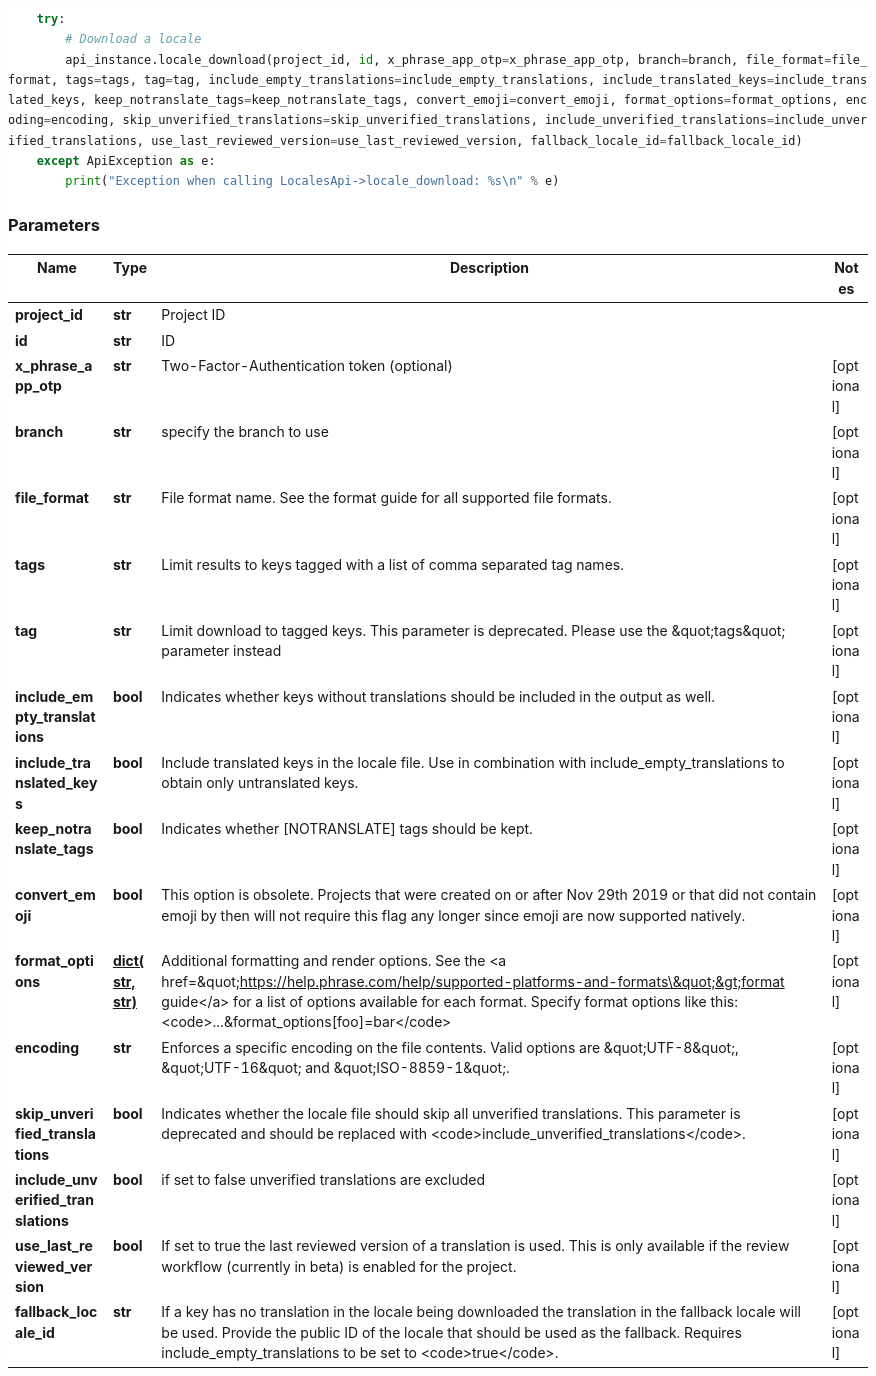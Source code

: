 ```python
    try:
        # Download a locale
        api_instance.locale_download(project_id, id, x_phrase_app_otp=x_phrase_app_otp, branch=branch, file_format=file_format, tags=tags, tag=tag, include_empty_translations=include_empty_translations, include_translated_keys=include_translated_keys, keep_notranslate_tags=keep_notranslate_tags, convert_emoji=convert_emoji, format_options=format_options, encoding=encoding, skip_unverified_translations=skip_unverified_translations, include_unverified_translations=include_unverified_translations, use_last_reviewed_version=use_last_reviewed_version, fallback_locale_id=fallback_locale_id)
    except ApiException as e:
        print("Exception when calling LocalesApi->locale_download: %s\n" % e)
```

### Parameters

Name | Type | Description  | Notes
------------- | ------------- | ------------- | -------------
 **project_id** | **str**| Project ID | 
 **id** | **str**| ID | 
 **x_phrase_app_otp** | **str**| Two-Factor-Authentication token (optional) | [optional] 
 **branch** | **str**| specify the branch to use | [optional] 
 **file_format** | **str**| File format name. See the format guide for all supported file formats. | [optional] 
 **tags** | **str**| Limit results to keys tagged with a list of comma separated tag names. | [optional] 
 **tag** | **str**| Limit download to tagged keys. This parameter is deprecated. Please use the \&quot;tags\&quot; parameter instead | [optional] 
 **include_empty_translations** | **bool**| Indicates whether keys without translations should be included in the output as well. | [optional] 
 **include_translated_keys** | **bool**| Include translated keys in the locale file. Use in combination with include_empty_translations to obtain only untranslated keys. | [optional] 
 **keep_notranslate_tags** | **bool**| Indicates whether [NOTRANSLATE] tags should be kept. | [optional] 
 **convert_emoji** | **bool**| This option is obsolete. Projects that were created on or after Nov 29th 2019 or that did not contain emoji by then will not require this flag any longer since emoji are now supported natively. | [optional] 
 **format_options** | [**dict(str, str)**](str.md)| Additional formatting and render options. See the &lt;a href&#x3D;\&quot;https://help.phrase.com/help/supported-platforms-and-formats\&quot;&gt;format guide&lt;/a&gt; for a list of options available for each format. Specify format options like this: &lt;code&gt;...&amp;format_options[foo]&#x3D;bar&lt;/code&gt; | [optional] 
 **encoding** | **str**| Enforces a specific encoding on the file contents. Valid options are \&quot;UTF-8\&quot;, \&quot;UTF-16\&quot; and \&quot;ISO-8859-1\&quot;. | [optional] 
 **skip_unverified_translations** | **bool**| Indicates whether the locale file should skip all unverified translations. This parameter is deprecated and should be replaced with &lt;code&gt;include_unverified_translations&lt;/code&gt;. | [optional] 
 **include_unverified_translations** | **bool**| if set to false unverified translations are excluded | [optional] 
 **use_last_reviewed_version** | **bool**| If set to true the last reviewed version of a translation is used. This is only available if the review workflow (currently in beta) is enabled for the project. | [optional] 
 **fallback_locale_id** | **str**| If a key has no translation in the locale being downloaded the translation in the fallback locale will be used. Provide the public ID of the locale that should be used as the fallback. Requires include_empty_translations to be set to &lt;code&gt;true&lt;/code&gt;. | [optional] 
